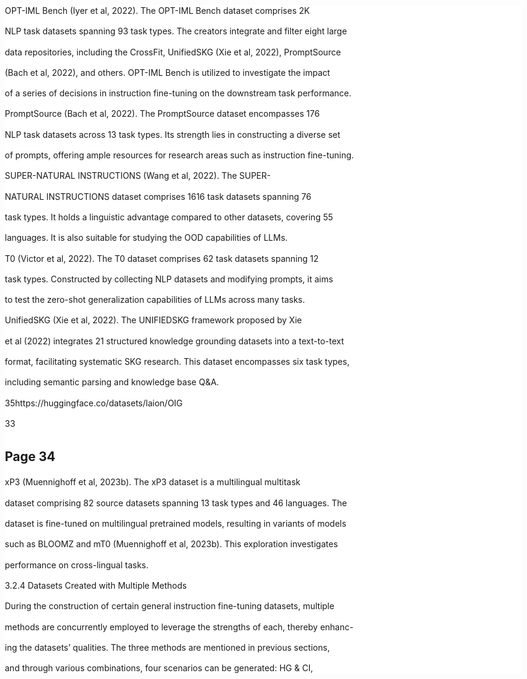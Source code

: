 OPT-IML Bench (Iyer et al, 2022). The OPT-IML Bench dataset comprises 2K

NLP task datasets spanning 93 task types. The creators integrate and filter eight large

data repositories, including the CrossFit, UnifiedSKG (Xie et al, 2022), PromptSource

(Bach et al, 2022), and others. OPT-IML Bench is utilized to investigate the impact

of a series of decisions in instruction fine-tuning on the downstream task performance.

PromptSource (Bach et al, 2022). The PromptSource dataset encompasses 176

NLP task datasets across 13 task types. Its strength lies in constructing a diverse set

of prompts, offering ample resources for research areas such as instruction fine-tuning.

SUPER-NATURAL INSTRUCTIONS (Wang et al, 2022). The SUPER-

NATURAL INSTRUCTIONS dataset comprises 1616 task datasets spanning 76

task types. It holds a linguistic advantage compared to other datasets, covering 55

languages. It is also suitable for studying the OOD capabilities of LLMs.

T0 (Victor et al, 2022). The T0 dataset comprises 62 task datasets spanning 12

task types. Constructed by collecting NLP datasets and modifying prompts, it aims

to test the zero-shot generalization capabilities of LLMs across many tasks.

UnifiedSKG (Xie et al, 2022). The UNIFIEDSKG framework proposed by Xie

et al (2022) integrates 21 structured knowledge grounding datasets into a text-to-text

format, facilitating systematic SKG research. This dataset encompasses six task types,

including semantic parsing and knowledge base Q&A.

35https://huggingface.co/datasets/laion/OIG

33

## Page 34

xP3 (Muennighoff et al, 2023b). The xP3 dataset is a multilingual multitask

dataset comprising 82 source datasets spanning 13 task types and 46 languages. The

dataset is fine-tuned on multilingual pretrained models, resulting in variants of models

such as BLOOMZ and mT0 (Muennighoff et al, 2023b). This exploration investigates

performance on cross-lingual tasks.

3.2.4 Datasets Created with Multiple Methods

During the construction of certain general instruction fine-tuning datasets, multiple

methods are concurrently employed to leverage the strengths of each, thereby enhanc-

ing the datasets’ qualities. The three methods are mentioned in previous sections,

and through various combinations, four scenarios can be generated: HG & CI,
